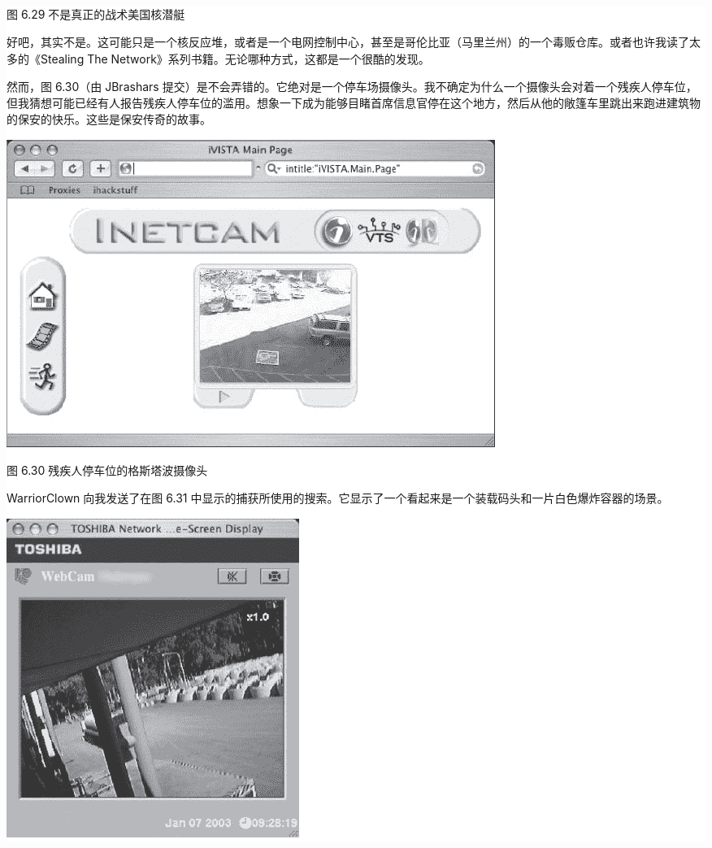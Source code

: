 图 6.29 不是真正的战术美国核潜艇

好吧，其实不是。这可能只是一个核反应堆，或者是一个电网控制中心，甚至是哥伦比亚（马里兰州）的一个毒贩仓库。或者也许我读了太多的《Stealing The Network》系列书籍。无论哪种方式，这都是一个很酷的发现。

然而，图 6.30（由 JBrashars 提交）是不会弄错的。它绝对是一个停车场摄像头。我不确定为什么一个摄像头会对着一个残疾人停车位，但我猜想可能已经有人报告残疾人停车位的滥用。想象一下成为能够目睹首席信息官停在这个地方，然后从他的敞篷车里跳出来跑进建筑物的保安的快乐。这些是保安传奇的故事。

![image](img/fig6.30.jpg)

图 6.30 残疾人停车位的格斯塔波摄像头

WarriorClown 向我发送了在图 6.31 中显示的捕获所使用的搜索。它显示了一个看起来是一个装载码头和一片白色爆炸容器的场景。

![image](img/fig6.31.jpg)
